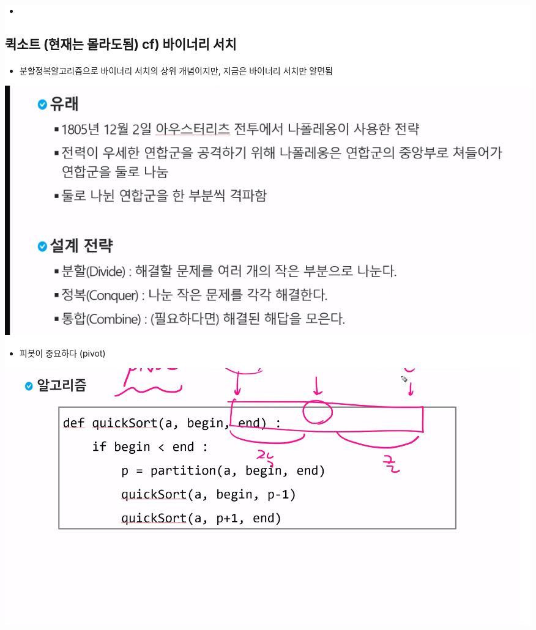 * 





## 퀵소트 (현재는 몰라도됨) cf) 바이너리 서치

* 분할정복알고리즘으로 바이너리 서치의 상위 개념이지만, 지금은 바이너리 서치만 알면됨

![image-20220224111017922](stack.assets/image-20220224111017922.png)



* 피봇이 중요하다 (pivot)

![image-20220224125155557](stack.assets/image-20220224125155557.png)
